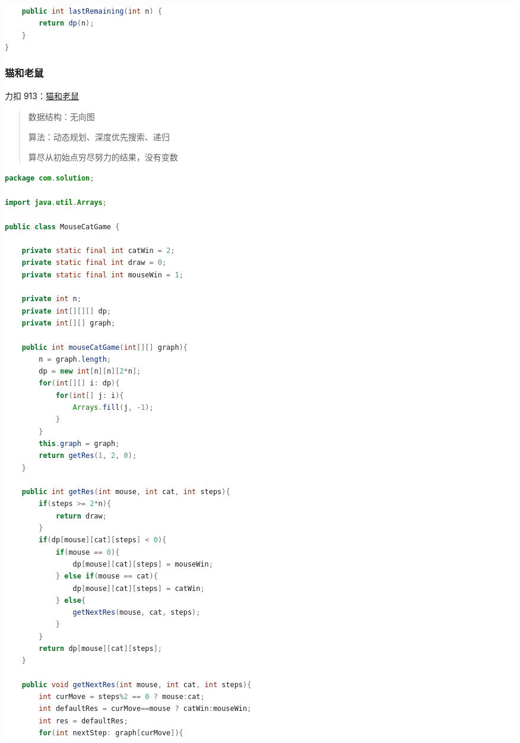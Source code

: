 ```java
    public int lastRemaining(int n) {
        return dp(n);
    }
}
```

### 猫和老鼠

力扣 913：[猫和老鼠](https://leetcode.cn/problems/cat-and-mouse/)

> 数据结构：无向图
> 
> 算法：动态规划、深度优先搜索、递归
> 
> 算尽从初始点穷尽努力的结果，没有变数

```java
package com.solution;

import java.util.Arrays;

public class MouseCatGame {

    private static final int catWin = 2;
    private static final int draw = 0;
    private static final int mouseWin = 1;

    private int n;
    private int[][][] dp;
    private int[][] graph;

    public int mouseCatGame(int[][] graph){
        n = graph.length;
        dp = new int[n][n][2*n];
        for(int[][] i: dp){
            for(int[] j: i){
                Arrays.fill(j, -1);
            }
        }
        this.graph = graph;
        return getRes(1, 2, 0);
    }

    public int getRes(int mouse, int cat, int steps){
        if(steps >= 2*n){
            return draw;
        }
        if(dp[mouse][cat][steps] < 0){
            if(mouse == 0){
                dp[mouse][cat][steps] = mouseWin;
            } else if(mouse == cat){
                dp[mouse][cat][steps] = catWin;
            } else{
                getNextRes(mouse, cat, steps);
            }
        }
        return dp[mouse][cat][steps];
    }

    public void getNextRes(int mouse, int cat, int steps){
        int curMove = steps%2 == 0 ? mouse:cat;
        int defaultRes = curMove==mouse ? catWin:mouseWin;
        int res = defaultRes;
        for(int nextStep: graph[curMove]){
```